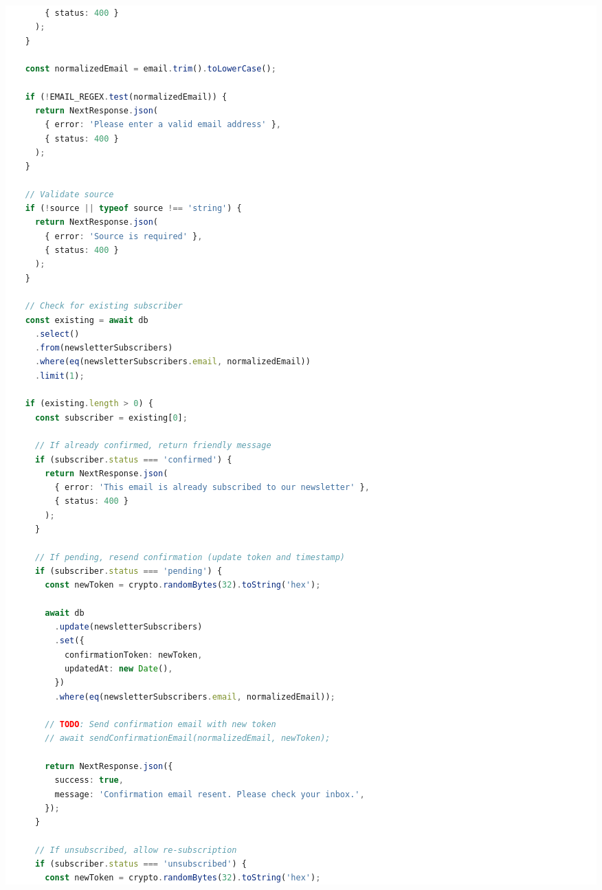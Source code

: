 ```typescript
        { status: 400 }
      );
    }

    const normalizedEmail = email.trim().toLowerCase();

    if (!EMAIL_REGEX.test(normalizedEmail)) {
      return NextResponse.json(
        { error: 'Please enter a valid email address' },
        { status: 400 }
      );
    }

    // Validate source
    if (!source || typeof source !== 'string') {
      return NextResponse.json(
        { error: 'Source is required' },
        { status: 400 }
      );
    }

    // Check for existing subscriber
    const existing = await db
      .select()
      .from(newsletterSubscribers)
      .where(eq(newsletterSubscribers.email, normalizedEmail))
      .limit(1);

    if (existing.length > 0) {
      const subscriber = existing[0];

      // If already confirmed, return friendly message
      if (subscriber.status === 'confirmed') {
        return NextResponse.json(
          { error: 'This email is already subscribed to our newsletter' },
          { status: 400 }
        );
      }

      // If pending, resend confirmation (update token and timestamp)
      if (subscriber.status === 'pending') {
        const newToken = crypto.randomBytes(32).toString('hex');

        await db
          .update(newsletterSubscribers)
          .set({
            confirmationToken: newToken,
            updatedAt: new Date(),
          })
          .where(eq(newsletterSubscribers.email, normalizedEmail));

        // TODO: Send confirmation email with new token
        // await sendConfirmationEmail(normalizedEmail, newToken);

        return NextResponse.json({
          success: true,
          message: 'Confirmation email resent. Please check your inbox.',
        });
      }

      // If unsubscribed, allow re-subscription
      if (subscriber.status === 'unsubscribed') {
        const newToken = crypto.randomBytes(32).toString('hex');
```